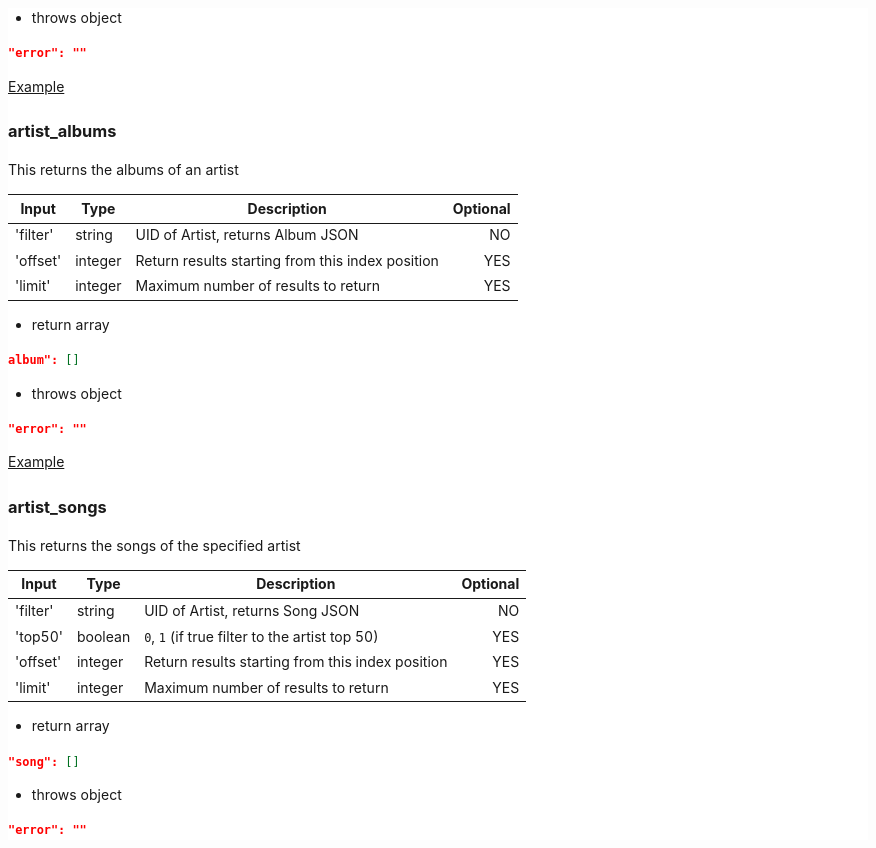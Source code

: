 * throws object

```JSON
"error": ""
```

[Example](https://raw.githubusercontent.com/ampache/python3-ampache/api5/docs/json-responses/artist.json)

### artist_albums

This returns the albums of an artist

| Input    | Type    | Description                                      | Optional |
|----------|---------|--------------------------------------------------|---------:|
| 'filter' | string  | UID of Artist, returns Album JSON                |       NO |
| 'offset' | integer | Return results starting from this index position |      YES |
| 'limit'  | integer | Maximum number of results to return              |      YES |

* return array

```JSON
album": []
```

* throws object

```JSON
"error": ""
```

[Example](https://raw.githubusercontent.com/ampache/python3-ampache/api5/docs/json-responses/artist_albums.json)

### artist_songs

This returns the songs of the specified artist

| Input    | Type    | Description                                      | Optional |
|----------|---------|--------------------------------------------------|---------:|
| 'filter' | string  | UID of Artist, returns Song JSON                 |       NO |
| 'top50'  | boolean | `0`, `1` (if true filter to the artist top 50)   |      YES |
| 'offset' | integer | Return results starting from this index position |      YES |
| 'limit'  | integer | Maximum number of results to return              |      YES |

* return array

```JSON
"song": []
```

* throws object

```JSON
"error": ""
```
